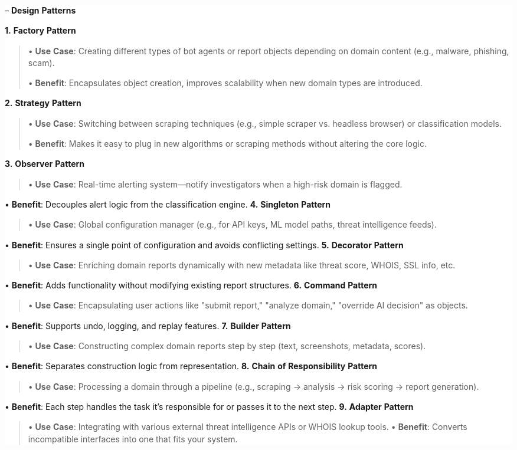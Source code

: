 – **Design** **Patterns**

**1.** **Factory** **Pattern**

> • **Use** **Case**: Creating different types of bot agents or report
> objects depending on domain content (e.g., malware, phishing, scam).
>
> • **Benefit**: Encapsulates object creation, improves scalability when
> new domain types are introduced.

**2.** **Strategy** **Pattern**

> • **Use** **Case**: Switching between scraping techniques (e.g.,
> simple scraper vs. headless browser) or classification models.
>
> • **Benefit**: Makes it easy to plug in new algorithms or scraping
> methods without altering the core logic.

**3.** **Observer** **Pattern**

> • **Use** **Case**: Real-time alerting system—notify investigators
> when a high-risk domain is flagged.

• **Benefit**: Decouples alert logic from the classification engine.
**4.** **Singleton** **Pattern**

> • **Use** **Case**: Global configuration manager (e.g., for API keys,
> ML model paths, threat intelligence feeds).

• **Benefit**: Ensures a single point of configuration and avoids
conflicting settings. **5.** **Decorator** **Pattern**

> • **Use** **Case**: Enriching domain reports dynamically with new
> metadata like threat score, WHOIS, SSL info, etc.

• **Benefit**: Adds functionality without modifying existing report
structures. **6.** **Command** **Pattern**

> • **Use** **Case**: Encapsulating user actions like "submit report,"
> "analyze domain," "override AI decision" as objects.

• **Benefit**: Supports undo, logging, and replay features. **7.**
**Builder** **Pattern**

> • **Use** **Case**: Constructing complex domain reports step by step
> (text, screenshots, metadata, scores).

• **Benefit**: Separates construction logic from representation. **8.**
**Chain** **of** **Responsibility** **Pattern**

> • **Use** **Case**: Processing a domain through a pipeline (e.g.,
> scraping → analysis → risk scoring → report generation).

• **Benefit**: Each step handles the task it’s responsible for or passes
it to the next step. **9.** **Adapter** **Pattern**

> • **Use** **Case**: Integrating with various external threat
> intelligence APIs or WHOIS lookup tools. • **Benefit**: Converts
> incompatible interfaces into one that fits your system.
